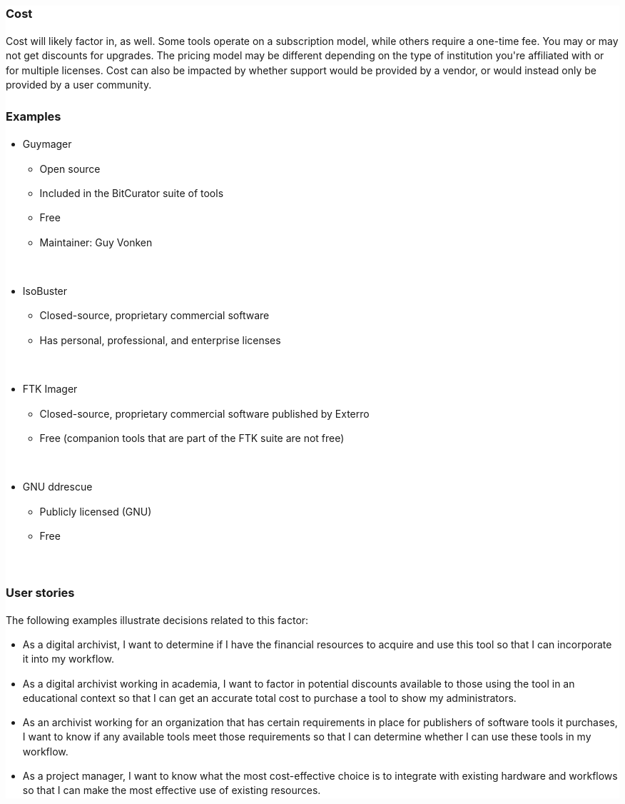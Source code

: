 ### Cost 

Cost will likely factor in, as well. Some tools operate on a subscription model, while others require a one-time fee. You may or may not get discounts for upgrades. The pricing model may be different depending on the type of institution you're affiliated with or for multiple licenses. Cost can also be impacted by whether support would be provided by a vendor, or would instead only be provided by a user community.

### Examples

- Guymager

  - Open source

  - Included in the BitCurator suite of tools

  - Free

  - Maintainer: Guy Vonken
<br>

- IsoBuster

  - Closed-source, proprietary commercial software

  - Has personal, professional, and enterprise licenses
<br>

- FTK Imager

  - Closed-source, proprietary commercial software published by Exterro

  - Free (companion tools that are part of the FTK suite are not free)
<br>

- GNU ddrescue

  - Publicly licensed (GNU)

  - Free
<br>

### User stories

The following examples illustrate decisions related to this factor:

- As a digital archivist, I want to determine if I have the financial resources to acquire and use this tool so that I can incorporate it into my workflow.

- As a digital archivist working in academia, I want to factor in potential discounts available to those using the tool in an educational context so that I can get an accurate total cost to purchase a tool to show my administrators.

- As an archivist working for an organization that has certain requirements in place for publishers of software tools it purchases, I want to know if any available tools meet those requirements so that I can determine whether I can use these tools in my workflow.

- As a project manager, I want to know what the most cost-effective choice is to integrate with existing hardware and workflows so that I can make the most effective use of existing resources.
